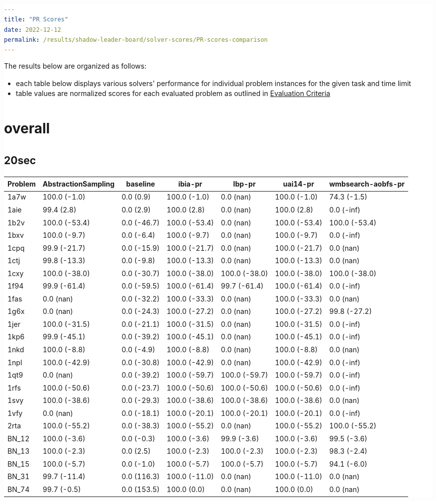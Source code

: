 ```yaml
---
title: "PR Scores"
date: 2022-12-12
permalink: /results/shadow-leader-board/solver-scores/PR-scores-comparison
---
```




The results below are organized as follows:
- each table below displays various solvers' performance for individual problem instances for the given task and time limit
- table values are normalized scores for each evaluated problem as outlined in [Evaluation Criteria](https://uaicompetition.github.io/uci-2022/results/evaluation-criteria/)


# overall

## 20sec

|         Problem          | AbstractionSampling |   baseline   |    ibia-pr    |    lbp-pr     |   uai14-pr    | wmbsearch-aobfs-pr |
| ------------------------ | ------------------- | ------------ | ------------- | ------------- | ------------- | ------------------ |
| 1a7w                     | 100.0 (-1.0)        | 0.0 (0.9)    | 100.0 (-1.0)  | 0.0 (nan)     | 100.0 (-1.0)  | 74.3 (-1.5)        |
| 1aie                     | 99.4 (2.8)          | 0.0 (2.9)    | 100.0 (2.8)   | 0.0 (nan)     | 100.0 (2.8)   | 0.0 (-inf)         |
| 1b2v                     | 100.0 (-53.4)       | 0.0 (-46.7)  | 100.0 (-53.4) | 0.0 (nan)     | 100.0 (-53.4) | 100.0 (-53.4)      |
| 1bxv                     | 100.0 (-9.7)        | 0.0 (-6.4)   | 100.0 (-9.7)  | 0.0 (nan)     | 100.0 (-9.7)  | 0.0 (-inf)         |
| 1cpq                     | 99.9 (-21.7)        | 0.0 (-15.9)  | 100.0 (-21.7) | 0.0 (nan)     | 100.0 (-21.7) | 0.0 (nan)          |
| 1ctj                     | 99.8 (-13.3)        | 0.0 (-9.8)   | 100.0 (-13.3) | 0.0 (nan)     | 100.0 (-13.3) | 0.0 (nan)          |
| 1cxy                     | 100.0 (-38.0)       | 0.0 (-30.7)  | 100.0 (-38.0) | 100.0 (-38.0) | 100.0 (-38.0) | 100.0 (-38.0)      |
| 1f94                     | 99.9 (-61.4)        | 0.0 (-59.5)  | 100.0 (-61.4) | 99.7 (-61.4)  | 100.0 (-61.4) | 0.0 (-inf)         |
| 1fas                     | 0.0 (nan)           | 0.0 (-32.2)  | 100.0 (-33.3) | 0.0 (nan)     | 100.0 (-33.3) | 0.0 (nan)          |
| 1g6x                     | 0.0 (nan)           | 0.0 (-24.3)  | 100.0 (-27.2) | 0.0 (nan)     | 100.0 (-27.2) | 99.8 (-27.2)       |
| 1jer                     | 100.0 (-31.5)       | 0.0 (-21.1)  | 100.0 (-31.5) | 0.0 (nan)     | 100.0 (-31.5) | 0.0 (-inf)         |
| 1kp6                     | 99.9 (-45.1)        | 0.0 (-39.2)  | 100.0 (-45.1) | 0.0 (nan)     | 100.0 (-45.1) | 0.0 (-inf)         |
| 1nkd                     | 100.0 (-8.8)        | 0.0 (-4.9)   | 100.0 (-8.8)  | 0.0 (nan)     | 100.0 (-8.8)  | 0.0 (nan)          |
| 1npl                     | 100.0 (-42.9)       | 0.0 (-30.8)  | 100.0 (-42.9) | 0.0 (nan)     | 100.0 (-42.9) | 0.0 (-inf)         |
| 1qt9                     | 0.0 (nan)           | 0.0 (-39.2)  | 100.0 (-59.7) | 100.0 (-59.7) | 100.0 (-59.7) | 0.0 (-inf)         |
| 1rfs                     | 100.0 (-50.6)       | 0.0 (-23.7)  | 100.0 (-50.6) | 100.0 (-50.6) | 100.0 (-50.6) | 0.0 (-inf)         |
| 1svy                     | 100.0 (-38.6)       | 0.0 (-29.3)  | 100.0 (-38.6) | 100.0 (-38.6) | 100.0 (-38.6) | 0.0 (nan)          |
| 1vfy                     | 0.0 (nan)           | 0.0 (-18.1)  | 100.0 (-20.1) | 100.0 (-20.1) | 100.0 (-20.1) | 0.0 (-inf)         |
| 2rta                     | 100.0 (-55.2)       | 0.0 (-38.3)  | 100.0 (-55.2) | 0.0 (nan)     | 100.0 (-55.2) | 100.0 (-55.2)      |
| BN_12                    | 100.0 (-3.6)        | 0.0 (-0.3)   | 100.0 (-3.6)  | 99.9 (-3.6)   | 100.0 (-3.6)  | 99.5 (-3.6)        |
| BN_13                    | 100.0 (-2.3)        | 0.0 (2.5)    | 100.0 (-2.3)  | 100.0 (-2.3)  | 100.0 (-2.3)  | 98.3 (-2.4)        |
| BN_15                    | 100.0 (-5.7)        | 0.0 (-1.0)   | 100.0 (-5.7)  | 100.0 (-5.7)  | 100.0 (-5.7)  | 94.1 (-6.0)        |
| BN_31                    | 99.7 (-11.4)        | 0.0 (116.3)  | 100.0 (-11.0) | 0.0 (nan)     | 100.0 (-11.0) | 0.0 (nan)          |
| BN_74                    | 99.7 (-0.5)         | 0.0 (153.5)  | 100.0 (0.0)   | 0.0 (nan)     | 100.0 (0.0)   | 0.0 (nan)          |